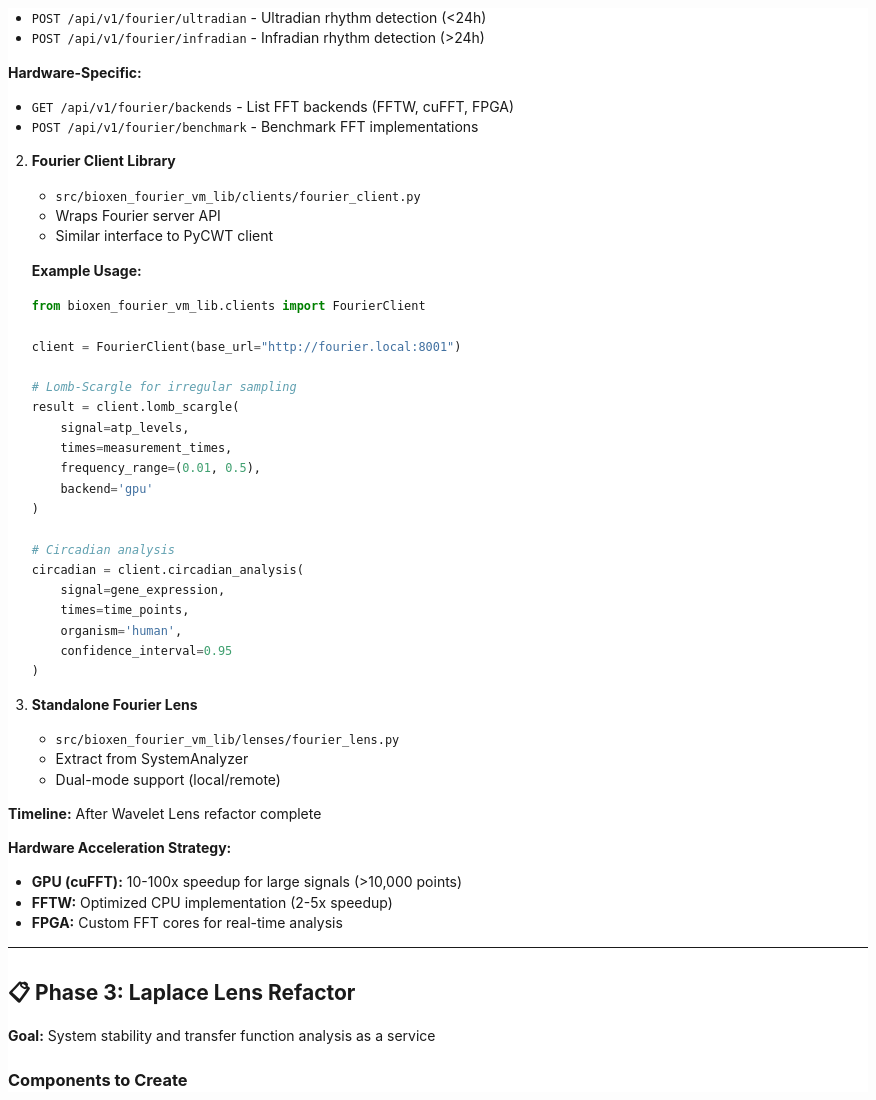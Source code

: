    - `POST /api/v1/fourier/ultradian` - Ultradian rhythm detection (<24h)
   - `POST /api/v1/fourier/infradian` - Infradian rhythm detection (>24h)
   
   **Hardware-Specific:**
   - `GET /api/v1/fourier/backends` - List FFT backends (FFTW, cuFFT, FPGA)
   - `POST /api/v1/fourier/benchmark` - Benchmark FFT implementations

2. **Fourier Client Library**
   - `src/bioxen_fourier_vm_lib/clients/fourier_client.py`
   - Wraps Fourier server API
   - Similar interface to PyCWT client
   
   **Example Usage:**
   ```python
   from bioxen_fourier_vm_lib.clients import FourierClient
   
   client = FourierClient(base_url="http://fourier.local:8001")
   
   # Lomb-Scargle for irregular sampling
   result = client.lomb_scargle(
       signal=atp_levels,
       times=measurement_times,
       frequency_range=(0.01, 0.5),
       backend='gpu'
   )
   
   # Circadian analysis
   circadian = client.circadian_analysis(
       signal=gene_expression,
       times=time_points,
       organism='human',
       confidence_interval=0.95
   )
   ```

3. **Standalone Fourier Lens**
   - `src/bioxen_fourier_vm_lib/lenses/fourier_lens.py`
   - Extract from SystemAnalyzer
   - Dual-mode support (local/remote)

**Timeline:** After Wavelet Lens refactor complete

**Hardware Acceleration Strategy:**
- **GPU (cuFFT):** 10-100x speedup for large signals (>10,000 points)
- **FFTW:** Optimized CPU implementation (2-5x speedup)
- **FPGA:** Custom FFT cores for real-time analysis

---

## 📋 Phase 3: Laplace Lens Refactor

**Goal:** System stability and transfer function analysis as a service

### Components to Create

